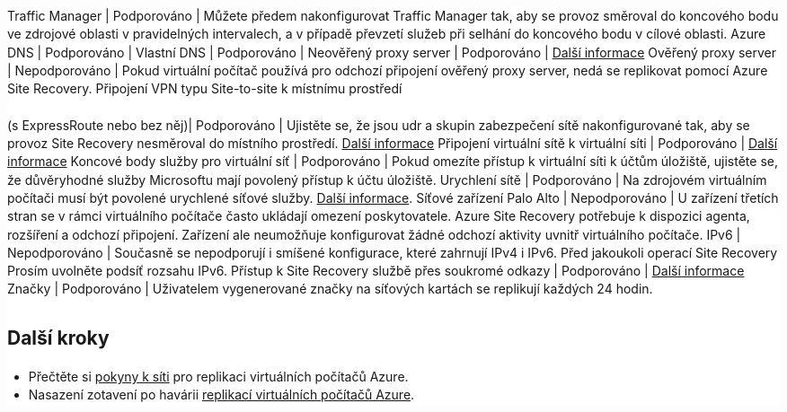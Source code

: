 Traffic Manager     | Podporováno | Můžete předem nakonfigurovat Traffic Manager tak, aby se provoz směroval do koncového bodu ve zdrojové oblasti v pravidelných intervalech, a v případě převzetí služeb při selhání do koncového bodu v cílové oblasti.
Azure DNS | Podporováno |
Vlastní DNS    | Podporováno |
Neověřený proxy server | Podporováno | [Další informace](./azure-to-azure-about-networking.md)
Ověřený proxy server | Nepodporováno | Pokud virtuální počítač používá pro odchozí připojení ověřený proxy server, nedá se replikovat pomocí Azure Site Recovery.
Připojení VPN typu Site-to-site k místnímu prostředí<br/><br/>(s ExpressRoute nebo bez něj)| Podporováno | Ujistěte se, že jsou udr a skupin zabezpečení sítě nakonfigurované tak, aby se provoz Site Recovery nesměroval do místního prostředí. [Další informace](./azure-to-azure-about-networking.md)
Připojení virtuální sítě k virtuální síti    | Podporováno | [Další informace](./azure-to-azure-about-networking.md)
Koncové body služby pro virtuální síť | Podporováno | Pokud omezíte přístup k virtuální síti k účtům úložiště, ujistěte se, že důvěryhodné služby Microsoftu mají povolený přístup k účtu úložiště.
Urychlení sítě | Podporováno | Na zdrojovém virtuálním počítači musí být povolené urychlené síťové služby. [Další informace](azure-vm-disaster-recovery-with-accelerated-networking.md).
Síťové zařízení Palo Alto | Nepodporováno | U zařízení třetích stran se v rámci virtuálního počítače často ukládají omezení poskytovatele. Azure Site Recovery potřebuje k dispozici agenta, rozšíření a odchozí připojení. Zařízení ale neumožňuje konfigurovat žádné odchozí aktivity uvnitř virtuálního počítače.
IPv6  | Nepodporováno | Současně se nepodporují i smíšené konfigurace, které zahrnují IPv4 i IPv6. Před jakoukoli operací Site Recovery Prosím uvolněte podsíť rozsahu IPv6.
Přístup k Site Recovery službě přes soukromé odkazy | Podporováno | [Další informace](azure-to-azure-how-to-enable-replication-private-endpoints.md)
Značky  | Podporováno | Uživatelem vygenerované značky na síťových kartách se replikují každých 24 hodin.



## <a name="next-steps"></a>Další kroky

- Přečtěte si [pokyny k síti](./azure-to-azure-about-networking.md)  pro replikaci virtuálních počítačů Azure.
- Nasazení zotavení po havárii [replikací virtuálních počítačů Azure](./azure-to-azure-quickstart.md).
